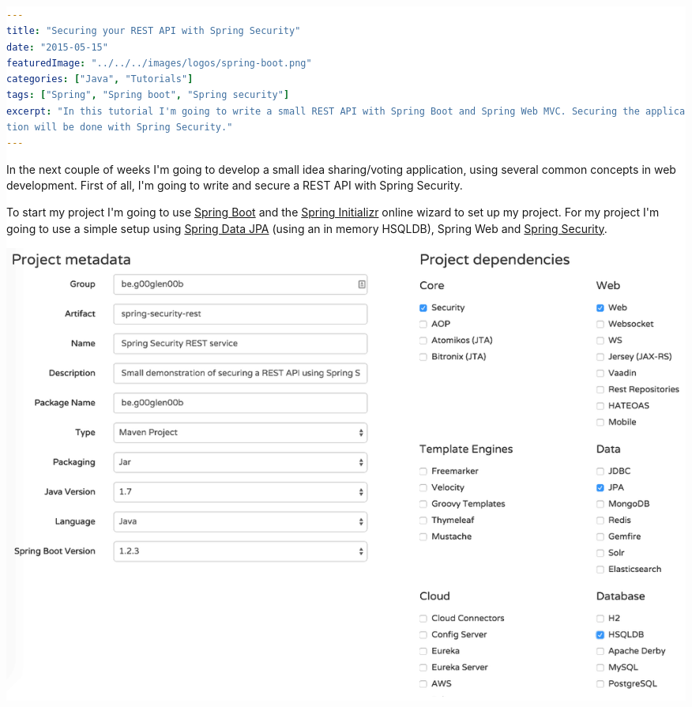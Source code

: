 ```yaml
---
title: "Securing your REST API with Spring Security"
date: "2015-05-15"
featuredImage: "../../../images/logos/spring-boot.png"
categories: ["Java", "Tutorials"]
tags: ["Spring", "Spring boot", "Spring security"]
excerpt: "In this tutorial I'm going to write a small REST API with Spring Boot and Spring Web MVC. Securing the application will be done with Spring Security."
---
```


In the next couple of weeks I'm going to develop a small idea sharing/voting application, using several common concepts in web development. First of all, I'm going to write and secure a REST API with Spring Security.

To start my project I'm going to use [Spring Boot](http://projects.spring.io/spring-boot/) and the [Spring Initializr](http://start.spring.io) online wizard to set up my project. For my project I'm going to use a simple setup using [Spring Data JPA](http://projects.spring.io/spring-data-jpa/) (using an in memory HSQLDB), Spring Web and [Spring Security](http://projects.spring.io/spring-security/).

![initializr](content/posts/2015/2015-05-15-securing-your-rest-api-with-spring-security/images/initializr.png)

